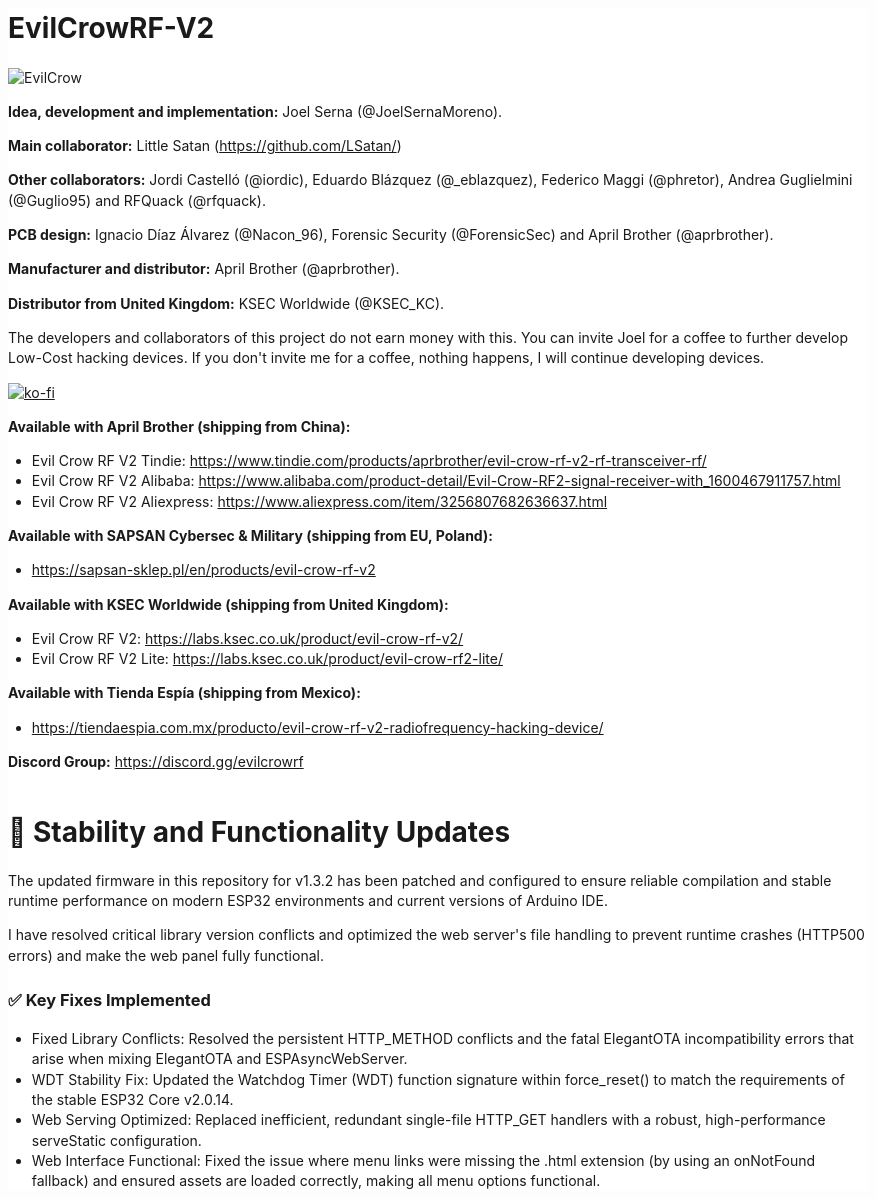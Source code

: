 # EvilCrowRF-V2

![EvilCrow](https://github.com/joelsernamoreno/EvilCrowRF-V2/blob/main/images/Logo1.png)

**Idea, development and implementation:** Joel Serna (@JoelSernaMoreno).

**Main collaborator:** Little Satan (https://github.com/LSatan/)

**Other collaborators:** Jordi Castelló (@iordic), Eduardo Blázquez (@_eblazquez), Federico Maggi (@phretor), Andrea Guglielmini (@Guglio95) and RFQuack (@rfquack).

**PCB design:** Ignacio Díaz Álvarez (@Nacon_96), Forensic Security (@ForensicSec) and April Brother (@aprbrother).

**Manufacturer and distributor:** April Brother (@aprbrother).

**Distributor from United Kingdom:** KSEC Worldwide (@KSEC_KC).

The developers and collaborators of this project do not earn money with this. 
You can invite Joel for a coffee to further develop Low-Cost hacking devices. If you don't invite me for a coffee, nothing happens, I will continue developing devices.

[![ko-fi](https://www.ko-fi.com/img/githubbutton_sm.svg)](https://ko-fi.com/E1E614OA5)

**Available with April Brother (shipping from China):** 

* Evil Crow RF V2 Tindie: https://www.tindie.com/products/aprbrother/evil-crow-rf-v2-rf-transceiver-rf/
* Evil Crow RF V2 Alibaba: https://www.alibaba.com/product-detail/Evil-Crow-RF2-signal-receiver-with_1600467911757.html 
* Evil Crow RF V2 Aliexpress: https://www.aliexpress.com/item/3256807682636637.html

**Available with SAPSAN Cybersec & Military (shipping from EU, Poland):**

* https://sapsan-sklep.pl/en/products/evil-crow-rf-v2

**Available with KSEC Worldwide (shipping from United Kingdom):**

* Evil Crow RF V2: https://labs.ksec.co.uk/product/evil-crow-rf-v2/
* Evil Crow RF V2 Lite: https://labs.ksec.co.uk/product/evil-crow-rf2-lite/

**Available with Tienda Espía (shipping from Mexico):**

* https://tiendaespia.com.mx/producto/evil-crow-rf-v2-radiofrequency-hacking-device/

**Discord Group:** https://discord.gg/evilcrowrf

# 🚀 Stability and Functionality Updates
The updated firmware in this repository for v1.3.2 has been patched and configured to ensure reliable compilation and stable runtime performance on modern ESP32 environments and current versions of Arduino IDE.

I have resolved critical library version conflicts and optimized the web server's file handling to prevent runtime crashes (HTTP500 errors) and make the web panel fully functional.

### ✅ Key Fixes Implemented
* Fixed Library Conflicts: Resolved the persistent HTTP_METHOD conflicts and the fatal ElegantOTA incompatibility errors that arise when mixing ElegantOTA and ESPAsyncWebServer.
* WDT Stability Fix: Updated the Watchdog Timer (WDT) function signature within force_reset() to match the requirements of the stable ESP32 Core v2.0.14.
* Web Serving Optimized: Replaced inefficient, redundant single-file HTTP_GET handlers with a robust, high-performance serveStatic configuration.
* Web Interface Functional: Fixed the issue where menu links were missing the .html extension (by using an onNotFound fallback) and ensured assets are loaded correctly, making all menu options functional.
